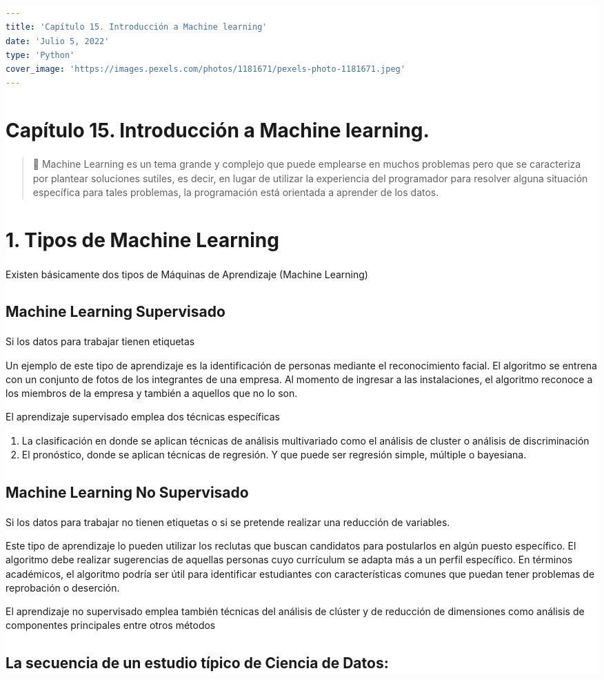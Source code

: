 ```yaml
---
title: 'Capítulo 15. Introducción a Machine learning'
date: 'Julio 5, 2022'
type: 'Python'
cover_image: 'https://images.pexels.com/photos/1181671/pexels-photo-1181671.jpeg'
---
```

# Capítulo 15. Introducción a Machine learning.

> 📌 Machine Learning es un tema grande y complejo que puede emplearse en muchos problemas pero que se caracteriza por plantear soluciones sutiles, es decir, en lugar de utilizar la experiencia del programador para resolver alguna situación específica para tales problemas, la programación está orientada a aprender de los datos.


# 1. Tipos de Machine Learning

Existen básicamente dos tipos de Máquinas de Aprendizaje (Machine Learning)

## Machine Learning Supervisado

Si los datos para trabajar tienen etiquetas

Un ejemplo de este tipo de aprendizaje es la identificación de personas mediante el reconocimiento facial. El algoritmo se entrena con un conjunto de fotos de los integrantes de una empresa. Al momento de ingresar a las instalaciones, el algoritmo reconoce a los miembros de la empresa y también a aquellos que no lo son.

El aprendizaje supervisado emplea dos técnicas específicas

1. La clasificación en donde se aplican técnicas de análisis multivariado como el análisis de cluster o análisis de discriminación
2. El pronóstico, donde se aplican técnicas de regresión. Y que puede ser regresión simple, múltiple o bayesiana.

## Machine Learning No Supervisado

Si los datos para trabajar no tienen etiquetas o si se pretende realizar una reducción de variables.

Este tipo de aprendizaje lo pueden utilizar los reclutas que buscan candidatos para postularlos en algún puesto específico. El algoritmo debe realizar sugerencias de aquellas personas cuyo currículum se adapta más a un perfil específico. En términos académicos, el algoritmo podría ser útil para identificar estudiantes con características comunes que puedan tener problemas de reprobación o deserción.

El aprendizaje no supervisado emplea también técnicas del análisis de clúster y de reducción de dimensiones como análisis de componentes principales entre otros métodos

## La secuencia de un estudio típico de Ciencia de Datos:
